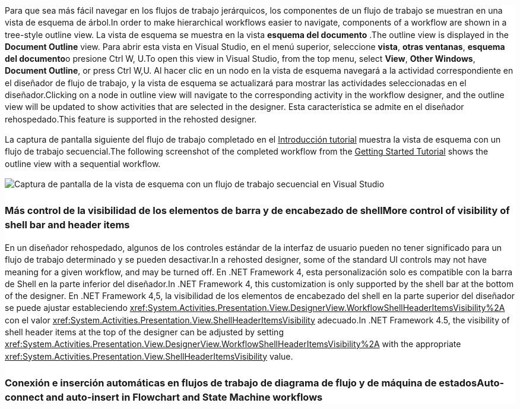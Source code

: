  <span data-ttu-id="fc12d-149">Para que sea más fácil navegar en los flujos de trabajo jerárquicos, los componentes de un flujo de trabajo se muestran en una vista de esquema de árbol.</span><span class="sxs-lookup"><span data-stu-id="fc12d-149">In order to make hierarchical workflows easier to navigate, components of a workflow are shown in a tree-style outline view.</span></span> <span data-ttu-id="fc12d-150">La vista de esquema se muestra en la vista **esquema del documento** .</span><span class="sxs-lookup"><span data-stu-id="fc12d-150">The outline view is displayed in the **Document Outline** view.</span></span> <span data-ttu-id="fc12d-151">Para abrir esta vista en Visual Studio, en el menú superior, seleccione **vista**, **otras ventanas**, **esquema del documento**o presione Ctrl W, U.</span><span class="sxs-lookup"><span data-stu-id="fc12d-151">To open this view in Visual Studio, from the top menu, select **View**, **Other Windows**, **Document Outline**, or press Ctrl W,U.</span></span> <span data-ttu-id="fc12d-152">Al hacer clic en un nodo en la vista de esquema navegará a la actividad correspondiente en el diseñador de flujo de trabajo, y la vista de esquema se actualizará para mostrar las actividades seleccionadas en el diseñador.</span><span class="sxs-lookup"><span data-stu-id="fc12d-152">Clicking on a node in outline view will navigate to the corresponding activity in the workflow designer, and the outline view will be updated to show activities that are selected in the designer.</span></span> <span data-ttu-id="fc12d-153">Esta característica se admite en el diseñador rehospedado.</span><span class="sxs-lookup"><span data-stu-id="fc12d-153">This feature is supported in the rehosted designer.</span></span>

 <span data-ttu-id="fc12d-154">La captura de pantalla siguiente del flujo de trabajo completado en el [Introducción tutorial](getting-started-tutorial.md) muestra la vista de esquema con un flujo de trabajo secuencial.</span><span class="sxs-lookup"><span data-stu-id="fc12d-154">The following screenshot of the completed workflow from the [Getting Started Tutorial](getting-started-tutorial.md) shows the outline view with a sequential workflow.</span></span>

 ![Captura de pantalla de la vista de esquema con un flujo de trabajo secuencial en Visual Studio](./media/wf-features-in-the-rehosted-workflow-designer/outline-view-in-workflow-designer.jpg)

### <a name="more-control-of-visibility-of-shell-bar-and-header-items"></a><span data-ttu-id="fc12d-156">Más control de la visibilidad de los elementos de barra y de encabezado de shell</span><span class="sxs-lookup"><span data-stu-id="fc12d-156">More control of visibility of shell bar and header items</span></span>
 <span data-ttu-id="fc12d-157">En un diseñador rehospedado, algunos de los controles estándar de la interfaz de usuario pueden no tener significado para un flujo de trabajo determinado y se pueden desactivar.</span><span class="sxs-lookup"><span data-stu-id="fc12d-157">In a rehosted designer, some of the standard UI controls may not have meaning for a given workflow, and may be turned off.</span></span> <span data-ttu-id="fc12d-158">En .NET Framework 4, esta personalización solo es compatible con la barra de Shell en la parte inferior del diseñador.</span><span class="sxs-lookup"><span data-stu-id="fc12d-158">In .NET Framework 4, this customization is only supported by the shell bar at the bottom of the designer.</span></span> <span data-ttu-id="fc12d-159">En .NET Framework 4,5, la visibilidad de los elementos de encabezado del shell en la parte superior del diseñador se puede ajustar estableciendo <xref:System.Activities.Presentation.View.DesignerView.WorkflowShellHeaderItemsVisibility%2A> con el valor <xref:System.Activities.Presentation.View.ShellHeaderItemsVisibility> adecuado.</span><span class="sxs-lookup"><span data-stu-id="fc12d-159">In .NET Framework 4.5, the visibility of shell header items at the top of the designer can be adjusted by setting <xref:System.Activities.Presentation.View.DesignerView.WorkflowShellHeaderItemsVisibility%2A> with the appropriate <xref:System.Activities.Presentation.View.ShellHeaderItemsVisibility> value.</span></span>

### <a name="auto-connect-and-auto-insert-in-flowchart-and-state-machine-workflows"></a><span data-ttu-id="fc12d-160">Conexión e inserción automáticas en flujos de trabajo de diagrama de flujo y de máquina de estados</span><span class="sxs-lookup"><span data-stu-id="fc12d-160">Auto-connect and auto-insert in Flowchart and State Machine workflows</span></span>
